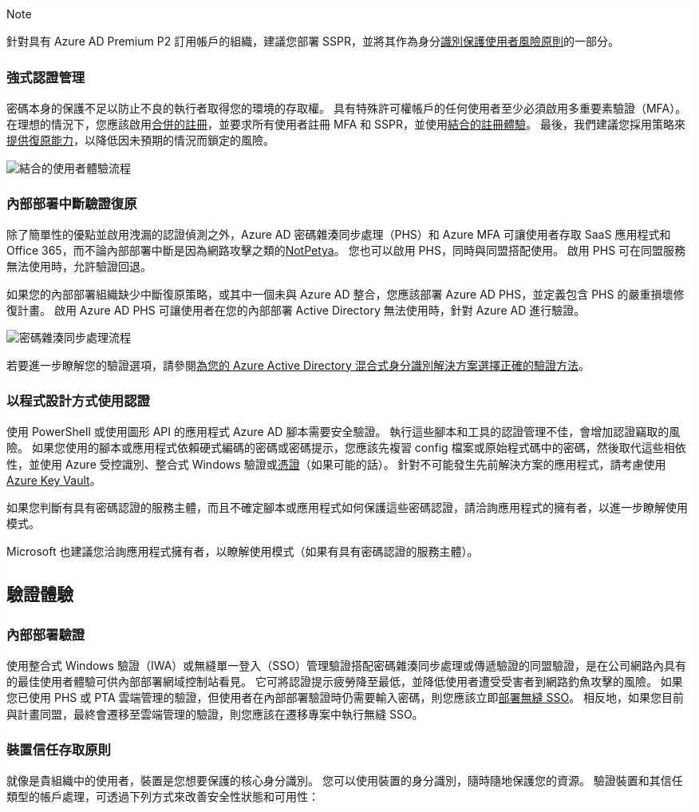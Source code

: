 > [!NOTE]
> 針對具有 Azure AD Premium P2 訂用帳戶的組織，建議您部署 SSPR，並將其作為身分[識別保護使用者風險原則](https://docs.microsoft.com/azure/active-directory/identity-protection/howto-user-risk-policy)的一部分。

### <a name="strong-credential-management"></a>強式認證管理

密碼本身的保護不足以防止不良的執行者取得您的環境的存取權。 具有特殊許可權帳戶的任何使用者至少必須啟用多重要素驗證（MFA）。 在理想的情況下，您應該啟用[合併的註冊](https://docs.microsoft.com/azure/active-directory/authentication/concept-registration-mfa-sspr-combined)，並要求所有使用者註冊 MFA 和 SSPR，並使用[結合的註冊體驗](https://docs.microsoft.com/azure/active-directory/user-help/user-help-security-info-overview)。 最後，我們建議您採用策略來[提供復原能力](https://docs.microsoft.com/azure/active-directory/authentication/concept-resilient-controls)，以降低因未預期的情況而鎖定的風險。

![結合的使用者體驗流程](./media/active-directory-ops-guide/active-directory-ops-img4.png)

### <a name="on-premises-outage-authentication-resiliency"></a>內部部署中斷驗證復原

除了簡單性的優點並啟用洩漏的認證偵測之外，Azure AD 密碼雜湊同步處理（PHS）和 Azure MFA 可讓使用者存取 SaaS 應用程式和 Office 365，而不論內部部署中斷是因為網路攻擊之類的[NotPetya](https://www.microsoft.com/security/blog/2018/02/05/overview-of-petya-a-rapid-cyberattack/)。 您也可以啟用 PHS，同時與同盟搭配使用。 啟用 PHS 可在同盟服務無法使用時，允許驗證回退。

如果您的內部部署組織缺少中斷復原策略，或其中一個未與 Azure AD 整合，您應該部署 Azure AD PHS，並定義包含 PHS 的嚴重損壞修復計畫。 啟用 Azure AD PHS 可讓使用者在您的內部部署 Active Directory 無法使用時，針對 Azure AD 進行驗證。

![密碼雜湊同步處理流程](./media/active-directory-ops-guide/active-directory-ops-img5.png)

若要進一步瞭解您的驗證選項，請參閱[為您的 Azure Active Directory 混合式身分識別解決方案選擇正確的驗證方法](https://docs.microsoft.com/azure/security/azure-ad-choose-authn)。

### <a name="programmatic-usage-of-credentials"></a>以程式設計方式使用認證

使用 PowerShell 或使用圖形 API 的應用程式 Azure AD 腳本需要安全驗證。 執行這些腳本和工具的認證管理不佳，會增加認證竊取的風險。 如果您使用的腳本或應用程式依賴硬式編碼的密碼或密碼提示，您應該先複習 config 檔案或原始程式碼中的密碼，然後取代這些相依性，並使用 Azure 受控識別、整合式 Windows 驗證或[憑證](https://docs.microsoft.com/azure/active-directory/reports-monitoring/tutorial-access-api-with-certificates)（如果可能的話）。 針對不可能發生先前解決方案的應用程式，請考慮使用[Azure Key Vault](https://azure.microsoft.com/services/key-vault/)。

如果您判斷有具有密碼認證的服務主體，而且不確定腳本或應用程式如何保護這些密碼認證，請洽詢應用程式的擁有者，以進一步瞭解使用模式。

Microsoft 也建議您洽詢應用程式擁有者，以瞭解使用模式（如果有具有密碼認證的服務主體）。

## <a name="authentication-experience"></a>驗證體驗

### <a name="on-premises-authentication"></a>內部部署驗證

使用整合式 Windows 驗證（IWA）或無縫單一登入（SSO）管理驗證搭配密碼雜湊同步處理或傳遞驗證的同盟驗證，是在公司網路內具有的最佳使用者體驗可供內部部署網域控制站看見。 它可將認證提示疲勞降至最低，並降低使用者遭受受害者到網路釣魚攻擊的風險。 如果您已使用 PHS 或 PTA 雲端管理的驗證，但使用者在內部部署驗證時仍需要輸入密碼，則您應該立即[部署無縫 SSO](https://docs.microsoft.com/azure/active-directory/hybrid/how-to-connect-sso)。 相反地，如果您目前與計畫同盟，最終會遷移至雲端管理的驗證，則您應該在遷移專案中執行無縫 SSO。

### <a name="device-trust-access-policies"></a>裝置信任存取原則

就像是貴組織中的使用者，裝置是您想要保護的核心身分識別。 您可以使用裝置的身分識別，隨時隨地保護您的資源。 驗證裝置和其信任類型的帳戶處理，可透過下列方式來改善安全性狀態和可用性：
